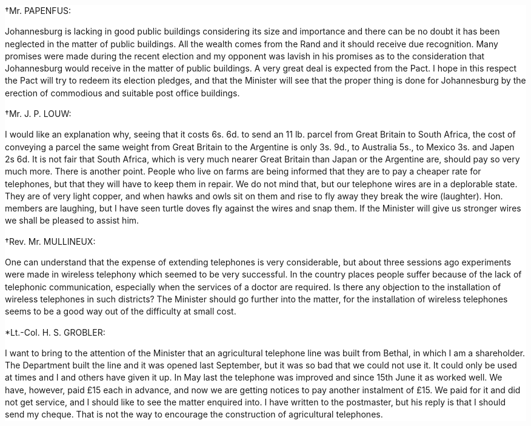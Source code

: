 <from>&#x2020;Mr. <person refersTo="hansard_za">PAPENFUS</person>:</from>

<p>Johannesburg is lacking in good public buildings considering its size and importance and there can be no doubt it has been neglected in the matter of public buildings. All the wealth comes from the Rand and it should receive due recognition. Many promises were made during the recent election and my opponent was lavish in his promises as to the consideration that Johannesburg would receive in the matter of public buildings. A very great deal is expected from the Pact. I hope in this respect the Pact will try to redeem its election pledges, and that the Minister will see that the proper thing is done for Johannesburg by the erection of commodious and suitable post office buildings.</p>

</speech>

<speech by="#louw">

<from>&#x2020;Mr. <person refersTo="hansard_za">J. P. LOUW</person>:</from>

<p>I would like an explanation why, seeing that it costs 6s. 6d. to send an 11 lb. parcel from Great Britain to South Africa, the cost of conveying a parcel the same weight from Great Britain to the Argentine is only 3s. 9d., to Australia 5s., to Mexico 3s. and Japen 2s 6d. It is not fair that South Africa, which is very much nearer Great Britain than Japan or the Argentine are, should pay so very much more. There is another point. People who live on farms are being informed that they are to pay a cheaper rate for telephones, but that they will have to keep them in repair. We do not mind that, but our telephone wires are in a deplorable state. They are of very light copper, and when hawks and owls sit on them and rise to fly away they break the wire (laughter). Hon. members are laughing, but I have seen turtle doves fly against the wires and snap them. If the Minister will give us stronger wires we shall be pleased to assist him.</p>

</speech>

<speech by="#mullineux">

<from>&#x2020;Rev. Mr. <person refersTo="hansard_za">MULLINEUX</person>:</from>

<p>One can understand that the expense of extending telephones is very considerable, but about three sessions ago experiments were made in wireless telephony <span class="col_1331-1332" refersTo="page_0707"/>which seemed to be very successful. In the country places people suffer because of the lack of telephonic communication, especially when the services of a doctor are required. Is there any objection to the installation of wireless telephones in such districts? The Minister should go further into the matter, for the installation of wireless telephones seems to be a good way out of the difficulty at small cost.</p>

</speech>

<speech by="#grobler">

<from>*Lt.-Col. <person refersTo="hansard_za">H. S. GROBLER</person>:</from>

<p>I want to bring to the attention of the Minister that an agricultural telephone line was built from Bethal, in which I am a shareholder. The Department built the line and it was opened last September, but it was so bad that we could not use it. It could only be used at times and I and others have given it up. In May last the telephone was improved and since 15th June it as worked well. We have, however, paid &#x00A3;15 each in advance, and now we are getting notices to pay another instalment of &#x00A3;15. We paid for it and did not get service, and I should like to see the matter enquired into. I have written to the postmaster, but his reply is that I should send my cheque. That is not the way to encourage the construction of agricultural telephones.</p>

</speech>
